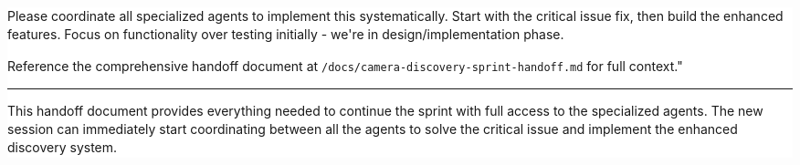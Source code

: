Please coordinate all specialized agents to implement this systematically. Start with the critical issue fix, then build the enhanced features. Focus on functionality over testing initially - we're in design/implementation phase.

Reference the comprehensive handoff document at `/docs/camera-discovery-sprint-handoff.md` for full context."

---

This handoff document provides everything needed to continue the sprint with full access to the specialized agents. The new session can immediately start coordinating between all the agents to solve the critical issue and implement the enhanced discovery system.
